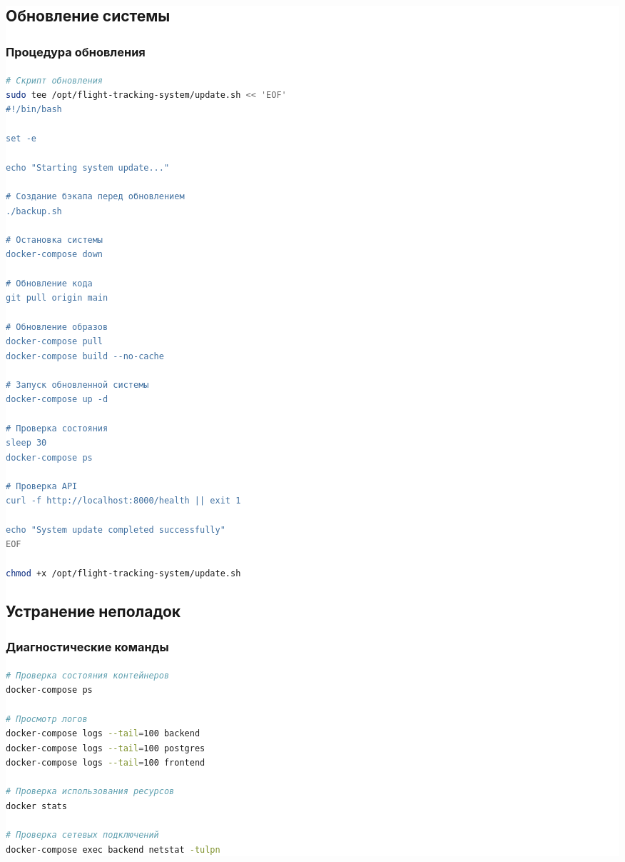 ## Обновление системы

### Процедура обновления

```bash
# Скрипт обновления
sudo tee /opt/flight-tracking-system/update.sh << 'EOF'
#!/bin/bash

set -e

echo "Starting system update..."

# Создание бэкапа перед обновлением
./backup.sh

# Остановка системы
docker-compose down

# Обновление кода
git pull origin main

# Обновление образов
docker-compose pull
docker-compose build --no-cache

# Запуск обновленной системы
docker-compose up -d

# Проверка состояния
sleep 30
docker-compose ps

# Проверка API
curl -f http://localhost:8000/health || exit 1

echo "System update completed successfully"
EOF

chmod +x /opt/flight-tracking-system/update.sh
```

## Устранение неполадок

### Диагностические команды

```bash
# Проверка состояния контейнеров
docker-compose ps

# Просмотр логов
docker-compose logs --tail=100 backend
docker-compose logs --tail=100 postgres
docker-compose logs --tail=100 frontend

# Проверка использования ресурсов
docker stats

# Проверка сетевых подключений
docker-compose exec backend netstat -tulpn
```
